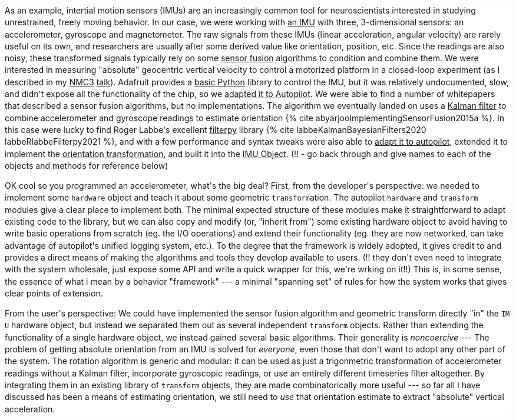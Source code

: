 As an example, intertial motion sensors (IMUs) are an increasingly common tool for neuroscientists interested in studying unrestrained, freely moving behavior. In our case, we were working with [an IMU](https://web.archive.org/web/20210127212527/https://www.sparkfun.com/products/13944) with three, 3-dimensional sensors: an accelerometer, gyroscope and magnetometer. The raw signals from these IMUs (linear acceleration, angular velocity) are rarely useful on its own, and researchers are usually after some derived value like orientation, position, etc. Since the readings are also noisy, these transformed signals typically rely on some [sensor fusion](https://en.wikipedia.org/wiki/Sensor_fusion) algorithms to condition and combine them. We were interested in measuring "absolute" geocentric vertical velocity to control a motorized platform in a closed-loop experiment (as I described in my [NMC3](https://neuromatch.io/abstract/?submission_id=recI5D0QaJ857Y4JI) [talk](https://youtu.be/l2K0l4ec0Xw)). Adafruit provides a [basic Python](https://github.com/adafruit/Adafruit_CircuitPython_LSM9DS1/blob/master/adafruit_lsm9ds1.py) library to control the IMU, but it was relatively undocumented, slow, and didn't expose all the functionality of the chip, so we [adapted it to Autopilot](https://web.archive.org/web/20210421223148/https://docs.auto-pi-lot.com/en/parallax/autopilot.hardware.i2c.html#autopilot.hardware.i2c.I2C_9DOF). We were able to find a number of whitepapers that described a sensor fusion algorithms, but no implementations. The algorithm we eventually landed on uses a [Kalman filter](https://en.wikipedia.org/wiki/Kalman_filter) to combine accelerometer and gyroscope readings to estimate orientation {% cite abyarjooImplementingSensorFusion2015a %}. In this case were lucky to find Roger Labbe's excellent [filterpy](https://github.com/rlabbe/filterpy) library {% cite labbeKalmanBayesianFilters2020 labbeRlabbeFilterpy2021 %}, and with a few performance and syntax tweaks were also able to [adapt it to autopilot](https://web.archive.org/web/20210421223300/https://docs.auto-pi-lot.com/en/parallax/autopilot.transform.timeseries.html#autopilot.transform.timeseries.Kalman), extended it to implement the [orientation transformation](https://web.archive.org/web/20210421212747/https://docs.auto-pi-lot.com/en/parallax/autopilot.transform.geometry.html), and built it into the [IMU Object](https://github.com/wehr-lab/autopilot/blob/6843c0e7b6e2bfb4c35e2f7c41972336765feabd/autopilot/hardware/i2c.py#L469-L501). (!! - go back through and give names to each of the objects and methods for reference below)

OK cool so you programmed an accelerometer, what's the big deal? First, from the developer's perspective: we needed to implement some ``hardware`` object and teach it about some geometric ``transform``ation. The autopilot ``hardware`` and ``transform`` modules give a clear place to implement both. The minimal expected structure of these modules make it straightforward to adapt existing code to the library, but we can also copy and modify (or, "inherit from") some existing hardware object to avoid having to write basic operations from scratch (eg. the I/O operations) and extend their functionality (eg. they are now networked, can take advantage of autopilot's unified logging system, etc.). To the degree that the framework is widely adopted, it gives credit to and provides a direct means of making the algorithms and tools they develop available to users. (!! they don't even need to integrate with the system wholesale, just expose some API and write a quick wrapper for this, we're wrking on it!!) This is, in some sense, the essence of what i mean by a behavior "framework" --- a minimal "spanning set" of rules for how the system works that gives clear points of extension.

From the user's perspective: We could have implemented the sensor fusion algorithm and geometric transform directly "in" the ``IMU`` hardware object, but instead we separated them out as several independent ``transform`` objects. Rather than extending the functionality of a single hardware object, we instead gained several basic algorithms. Their generality is *noncoercive* --- The problem of getting absolute orientation from an IMU is solved for *everyone*, even those that don't want to adopt any other part of the system. The rotation algorithm is generic and modular: it can be used as just a trigonmetric transformation of accelerometer readings without a Kalman filter, incorporate gyroscopic readings, or use an entirely different timeseries filter altogether. By integrating them in an existing library of ``transform`` objects, they are made combinatorically more useful --- so far all I have discussed has been a means of estimating orientation, we still need to *use* that orientation estimate to extract "absolute" vertical acceleration. 
